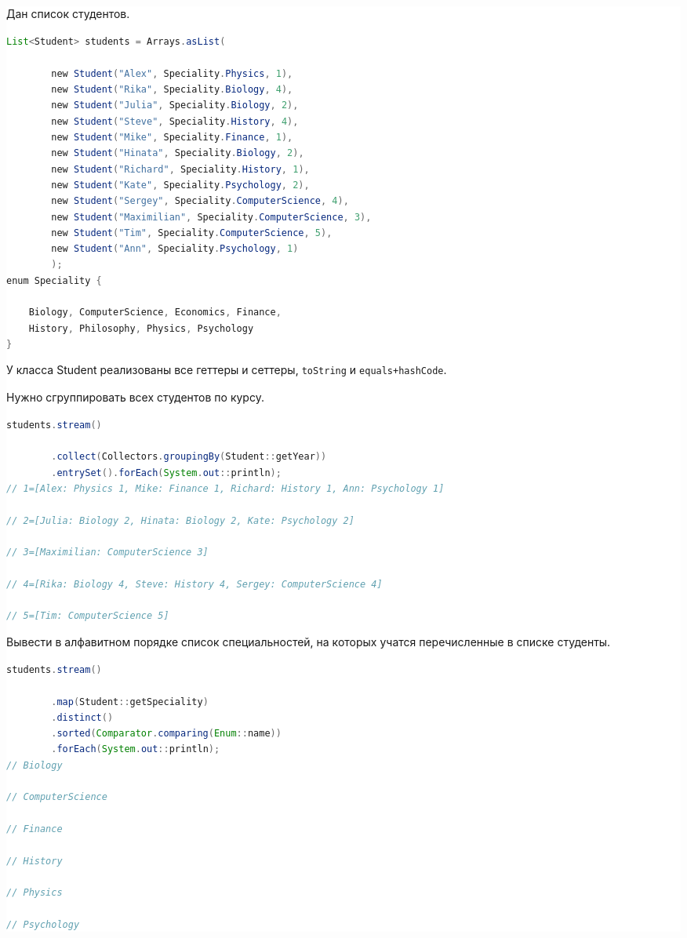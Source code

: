 Дан список студентов.  


```java
List<Student> students = Arrays.asList(
 
        new Student("Alex", Speciality.Physics, 1),
        new Student("Rika", Speciality.Biology, 4),
        new Student("Julia", Speciality.Biology, 2),
        new Student("Steve", Speciality.History, 4),
        new Student("Mike", Speciality.Finance, 1),
        new Student("Hinata", Speciality.Biology, 2),
        new Student("Richard", Speciality.History, 1),
        new Student("Kate", Speciality.Psychology, 2),
        new Student("Sergey", Speciality.ComputerScience, 4),
        new Student("Maximilian", Speciality.ComputerScience, 3),
        new Student("Tim", Speciality.ComputerScience, 5),
        new Student("Ann", Speciality.Psychology, 1)
        );
enum Speciality {
 
    Biology, ComputerScience, Economics, Finance,
    History, Philosophy, Physics, Psychology
}
```    

У класса Student реализованы все геттеры и сеттеры, `toString` и `equals+hashCode`.  
  
Нужно сгруппировать всех студентов по курсу.  


```java
students.stream()
 
        .collect(Collectors.groupingBy(Student::getYear))
        .entrySet().forEach(System.out::println);
// 1=[Alex: Physics 1, Mike: Finance 1, Richard: History 1, Ann: Psychology 1]
 
// 2=[Julia: Biology 2, Hinata: Biology 2, Kate: Psychology 2]
 
// 3=[Maximilian: ComputerScience 3]
 
// 4=[Rika: Biology 4, Steve: History 4, Sergey: ComputerScience 4]
 
// 5=[Tim: ComputerScience 5]
```
  
Вывести в алфавитном порядке список специальностей, на которых учатся перечисленные в списке студенты.  

```java
students.stream()
 
        .map(Student::getSpeciality)
        .distinct()
        .sorted(Comparator.comparing(Enum::name))
        .forEach(System.out::println);
// Biology
 
// ComputerScience
 
// Finance
 
// History
 
// Physics
 
// Psychology
```